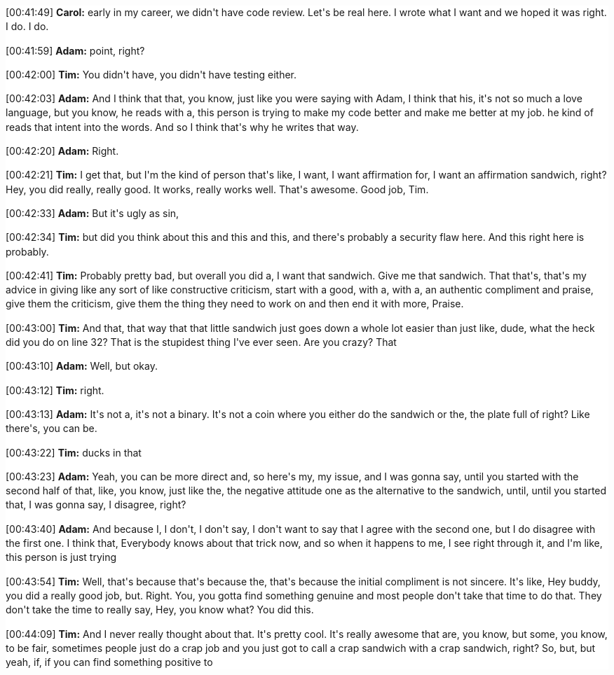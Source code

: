 [00:41:49] **Carol:** early in my career, we didn't have code review. Let's be real here. I wrote what I want and we hoped it was right. I do. I do.

[00:41:59] **Adam:** point, right?

[00:42:00] **Tim:** You didn't have, you didn't have testing either.

[00:42:03] **Adam:** And I think that that, you know, just like you were saying with Adam, I think that his, it's not so much a love language, but you know, he reads with a, this person is trying to make my code better and make me better at my job. he kind of reads that intent into the words. And so I think that's why he writes that way.

[00:42:20] **Adam:** Right.

[00:42:21] **Tim:** I get that, but I'm the kind of person that's like, I want, I want affirmation for, I want an affirmation sandwich, right? Hey, you did really, really good. It works, really works well. That's awesome. Good job, Tim.

[00:42:33] **Adam:** But it's ugly as sin,

[00:42:34] **Tim:** but did you think about this and this and this, and there's probably a security flaw here. And this right here is probably.

[00:42:41] **Tim:** Probably pretty bad, but overall you did a, I want that sandwich. Give me that sandwich. That that's, that's my advice in giving like any sort of like constructive criticism, start with a good, with a, with a, an authentic compliment and praise, give them the criticism, give them the thing they need to work on and then end it with more, Praise.

[00:43:00] **Tim:** And that, that way that that little sandwich just goes down a whole lot easier than just like, dude, what the heck did you do on line 32? That is the stupidest thing I've ever seen. Are you crazy? That

[00:43:10] **Adam:** Well, but okay.

[00:43:12] **Tim:** right.

[00:43:13] **Adam:** It's not a, it's not a binary. It's not a coin where you either do the sandwich or the, the plate full of right? Like there's, you can be.

[00:43:22] **Tim:** ducks in that

[00:43:23] **Adam:** Yeah, you can be more direct and, so here's my, my issue, and I was gonna say, until you started with the second half of that, like, you know, just like the, the negative attitude one as the alternative to the sandwich, until, until you started that, I was gonna say, I disagree, right?

[00:43:40] **Adam:** And because I, I don't, I don't say, I don't want to say that I agree with the second one, but I do disagree with the first one. I think that, Everybody knows about that trick now, and so when it happens to me, I see right through it, and I'm like, this person is just trying

[00:43:54] **Tim:** Well, that's because that's because the, that's because the initial compliment is not sincere. It's like, Hey buddy, you did a really good job, but. Right. You, you gotta find something genuine and most people don't take that time to do that. They don't take the time to really say, Hey, you know what? You did this.

[00:44:09] **Tim:** And I never really thought about that. It's pretty cool. It's really awesome that are, you know, but some, you know, to be fair, sometimes people just do a crap job and you just got to call a crap sandwich with a crap sandwich, right? So, but, but yeah, if, if you can find something positive to


[working-code]: https://workingcode.dev/
[working-code-discord]: https://workingcode.dev/discord/
[working-code-instagram]: https://www.instagram.com/workingcodepod/
[working-code-patreon]: https://www.patreon.com/workingcodepod
[working-code-twitter]: https://twitter.com/WorkingCodePod
[github]: https://github.com/WorkingCodePod/workingcode/blob/main/src/episodes/188-yeeting-changes-to-production-code-reviews.md